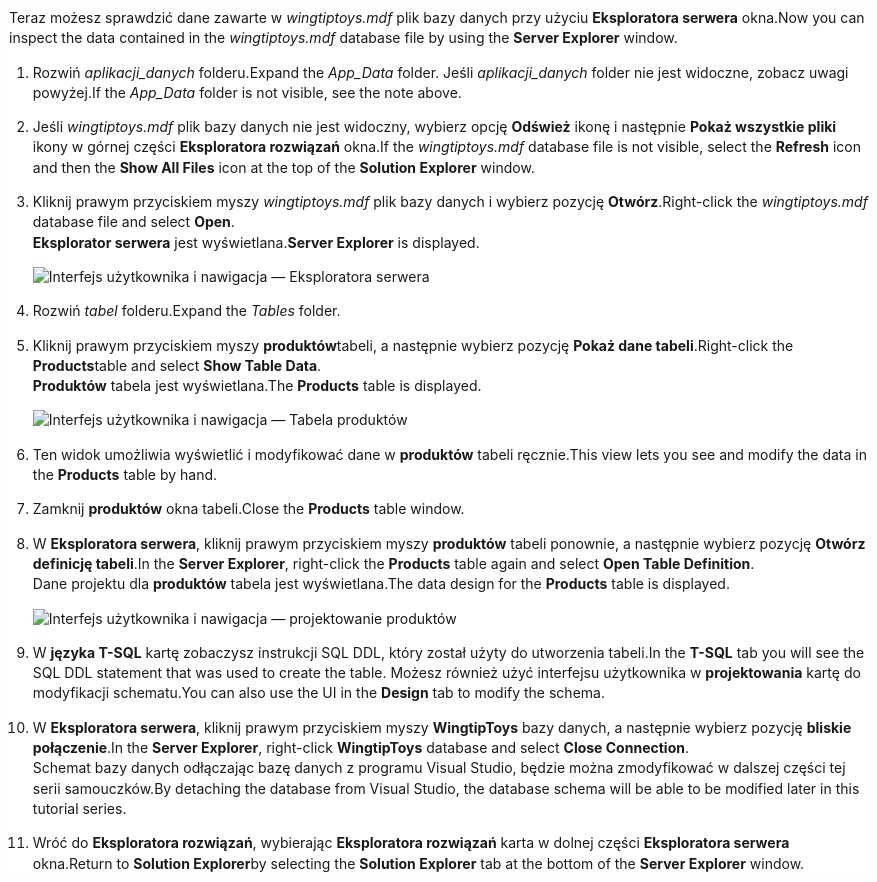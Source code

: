 
<span data-ttu-id="21c02-305">Teraz możesz sprawdzić dane zawarte w *wingtiptoys.mdf* plik bazy danych przy użyciu **Eksploratora serwera** okna.</span><span class="sxs-lookup"><span data-stu-id="21c02-305">Now you can inspect the data contained in the *wingtiptoys.mdf* database file by using the **Server Explorer** window.</span></span>

1. <span data-ttu-id="21c02-306">Rozwiń *aplikacji\_danych* folderu.</span><span class="sxs-lookup"><span data-stu-id="21c02-306">Expand the *App\_Data* folder.</span></span> <span data-ttu-id="21c02-307">Jeśli *aplikacji\_danych* folder nie jest widoczne, zobacz uwagi powyżej.</span><span class="sxs-lookup"><span data-stu-id="21c02-307">If the *App\_Data* folder is not visible, see the note above.</span></span>
2. <span data-ttu-id="21c02-308">Jeśli *wingtiptoys.mdf* plik bazy danych nie jest widoczny, wybierz opcję **Odśwież** ikonę i następnie **Pokaż wszystkie pliki** ikony w górnej części **Eksploratora rozwiązań**  okna.</span><span class="sxs-lookup"><span data-stu-id="21c02-308">If the *wingtiptoys.mdf* database file is not visible, select the **Refresh** icon and then the **Show All Files** icon at the top of the **Solution Explorer** window.</span></span>
3. <span data-ttu-id="21c02-309">Kliknij prawym przyciskiem myszy *wingtiptoys.mdf* plik bazy danych i wybierz pozycję **Otwórz**.</span><span class="sxs-lookup"><span data-stu-id="21c02-309">Right-click the *wingtiptoys.mdf* database file and select **Open**.</span></span>  
    <span data-ttu-id="21c02-310">**Eksplorator serwera** jest wyświetlana.</span><span class="sxs-lookup"><span data-stu-id="21c02-310">**Server Explorer** is displayed.</span></span> 

    ![Interfejs użytkownika i nawigacja — Eksploratora serwera](ui_and_navigation/_static/image8.png)
4. <span data-ttu-id="21c02-312">Rozwiń *tabel* folderu.</span><span class="sxs-lookup"><span data-stu-id="21c02-312">Expand the *Tables* folder.</span></span>
5. <span data-ttu-id="21c02-313">Kliknij prawym przyciskiem myszy **produktów**tabeli, a następnie wybierz pozycję **Pokaż dane tabeli**.</span><span class="sxs-lookup"><span data-stu-id="21c02-313">Right-click the **Products**table and select **Show Table Data**.</span></span>  
 <span data-ttu-id="21c02-314">**Produktów** tabela jest wyświetlana.</span><span class="sxs-lookup"><span data-stu-id="21c02-314">The **Products** table is displayed.</span></span> 

    ![Interfejs użytkownika i nawigacja — Tabela produktów](ui_and_navigation/_static/image9.png)
6. <span data-ttu-id="21c02-316">Ten widok umożliwia wyświetlić i modyfikować dane w **produktów** tabeli ręcznie.</span><span class="sxs-lookup"><span data-stu-id="21c02-316">This view lets you see and modify the data in the **Products** table by hand.</span></span>
7. <span data-ttu-id="21c02-317">Zamknij **produktów** okna tabeli.</span><span class="sxs-lookup"><span data-stu-id="21c02-317">Close the **Products** table window.</span></span>
8. <span data-ttu-id="21c02-318">W **Eksploratora serwera**, kliknij prawym przyciskiem myszy **produktów** tabeli ponownie, a następnie wybierz pozycję **Otwórz definicję tabeli**.</span><span class="sxs-lookup"><span data-stu-id="21c02-318">In the **Server Explorer**, right-click the **Products** table again and select **Open Table Definition**.</span></span>  
 <span data-ttu-id="21c02-319">Dane projektu dla **produktów** tabela jest wyświetlana.</span><span class="sxs-lookup"><span data-stu-id="21c02-319">The data design for the **Products** table is displayed.</span></span> 

    ![Interfejs użytkownika i nawigacja — projektowanie produktów](ui_and_navigation/_static/image10.png)
9. <span data-ttu-id="21c02-321">W **języka T-SQL** kartę zobaczysz instrukcji SQL DDL, który został użyty do utworzenia tabeli.</span><span class="sxs-lookup"><span data-stu-id="21c02-321">In the **T-SQL** tab you will see the SQL DDL statement that was used to create the table.</span></span> <span data-ttu-id="21c02-322">Możesz również użyć interfejsu użytkownika w **projektowania** kartę do modyfikacji schematu.</span><span class="sxs-lookup"><span data-stu-id="21c02-322">You can also use the UI in the **Design** tab to modify the schema.</span></span>
10. <span data-ttu-id="21c02-323">W **Eksploratora serwera**, kliknij prawym przyciskiem myszy **WingtipToys** bazy danych, a następnie wybierz pozycję **bliskie połączenie**.</span><span class="sxs-lookup"><span data-stu-id="21c02-323">In the **Server Explorer**, right-click **WingtipToys** database and select **Close Connection**.</span></span>   
 <span data-ttu-id="21c02-324">Schemat bazy danych odłączając bazę danych z programu Visual Studio, będzie można zmodyfikować w dalszej części tej serii samouczków.</span><span class="sxs-lookup"><span data-stu-id="21c02-324">By detaching the database from Visual Studio, the database schema will be able to be modified later in this tutorial series.</span></span>
11. <span data-ttu-id="21c02-325">Wróć do **Eksploratora rozwiązań**, wybierając **Eksploratora rozwiązań** karta w dolnej części **Eksploratora serwera** okna.</span><span class="sxs-lookup"><span data-stu-id="21c02-325">Return to **Solution Explorer**by selecting the **Solution Explorer** tab at the bottom of the **Server Explorer** window.</span></span>